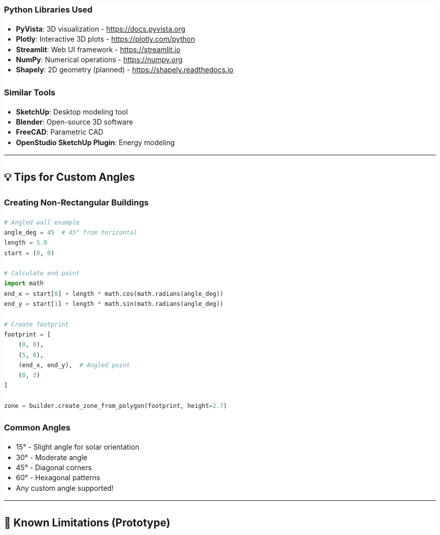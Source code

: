 ### Python Libraries Used
- **PyVista**: 3D visualization - https://docs.pyvista.org
- **Plotly**: Interactive 3D plots - https://plotly.com/python
- **Streamlit**: Web UI framework - https://streamlit.io
- **NumPy**: Numerical operations - https://numpy.org
- **Shapely**: 2D geometry (planned) - https://shapely.readthedocs.io

### Similar Tools
- **SketchUp**: Desktop modeling tool
- **Blender**: Open-source 3D software
- **FreeCAD**: Parametric CAD
- **OpenStudio SketchUp Plugin**: Energy modeling

---

## 💡 Tips for Custom Angles

### Creating Non-Rectangular Buildings

```python
# Angled wall example
angle_deg = 45  # 45° from horizontal
length = 5.0
start = (0, 0)

# Calculate end point
import math
end_x = start[0] + length * math.cos(math.radians(angle_deg))
end_y = start[1] + length * math.sin(math.radians(angle_deg))

# Create footprint
footprint = [
    (0, 0),
    (5, 0),
    (end_x, end_y),  # Angled point
    (0, 3)
]

zone = builder.create_zone_from_polygon(footprint, height=2.7)
```

### Common Angles
- 15° - Slight angle for solar orientation
- 30° - Moderate angle
- 45° - Diagonal corners
- 60° - Hexagonal patterns
- Any custom angle supported!

---

## 🐛 Known Limitations (Prototype)

